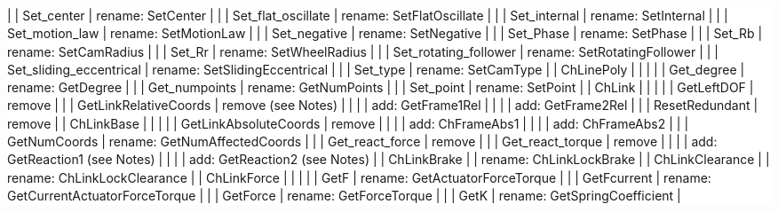 |                                   | Set_center                    | rename: SetCenter                                |
|                                   | Set_flat_oscillate            | rename: SetFlatOscillate                         |
|                                   | Set_internal                  | rename: SetInternal                              |
|                                   | Set_motion_law                | rename: SetMotionLaw                             |
|                                   | Set_negative                  | rename: SetNegative                              |
|                                   | Set_Phase                     | rename: SetPhase                                 |
|                                   | Set_Rb                        | rename: SetCamRadius                             |
|                                   | Set_Rr                        | rename: SetWheelRadius                           |
|                                   | Set_rotating_follower         | rename: SetRotatingFollower                      |
|                                   | Set_sliding_eccentrical       | rename: SetSlidingEccentrical                    |
|                                   | Set_type                      | rename: SetCamType                               |
| ChLinePoly                        |                               |                                                  |
|                                   | Get_degree                    | rename: GetDegree                                |
|                                   | Get_numpoints                 | rename: GetNumPoints                             |
|                                   | Set_point                     | rename: SetPoint                                 |
| ChLink                            |                               |                                                  |
|                                   | GetLeftDOF                    | remove                                           |
|                                   | GetLinkRelativeCoords         | remove (see Notes)                               |
|                                   |                               | add: GetFrame1Rel                                |
|                                   |                               | add: GetFrame2Rel                                |
|                                   | ResetRedundant                | remove                                           |
| ChLinkBase                        |                               |                                                  |
|                                   | GetLinkAbsoluteCoords         | remove                                           |
|                                   |                               | add: ChFrameAbs1                                 |
|                                   |                               | add: ChFrameAbs2                                 |
|                                   | GetNumCoords                  | rename: GetNumAffectedCoords                     |
|                                   | Get_react_force               | remove                                           |
|                                   | Get_react_torque              | remove                                           |
|                                   |                               | add: GetReaction1 (see Notes)                    |
|                                   |                               | add: GetReaction2 (see Notes)                    |
| ChLinkBrake                       |                               | rename: ChLinkLockBrake                          |
| ChLinkClearance                   |                               | rename: ChLinkLockClearance                      |
| ChLinkForce                       |                               |                                                  |
|                                   | GetF                          | rename: GetActuatorForceTorque                   |
|                                   | GetFcurrent                   | rename: GetCurrentActuatorForceTorque            |
|                                   | GetForce                      | rename: GetForceTorque                           |
|                                   | GetK                          | rename: GetSpringCoefficient                     |